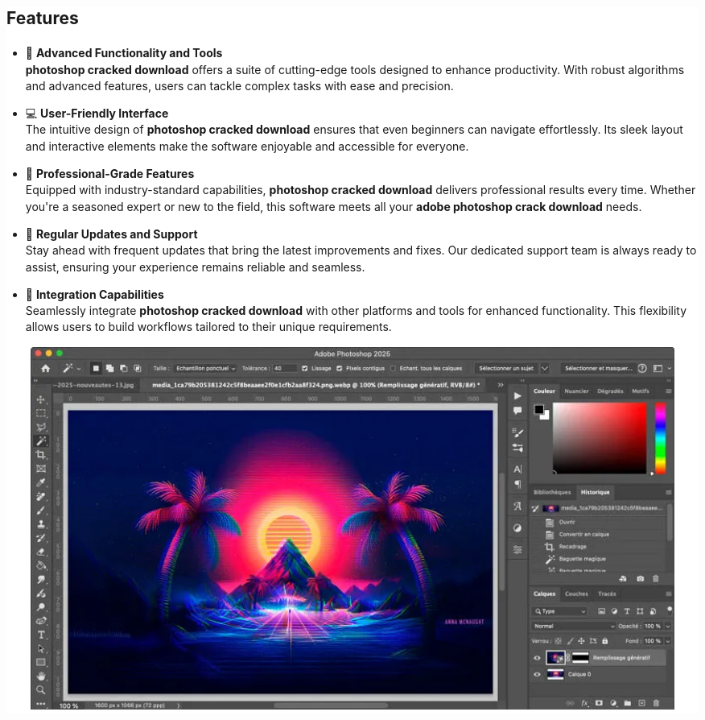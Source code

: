 </div>

## Features

- 🚀 **Advanced Functionality and Tools**  
  **photoshop cracked download** offers a suite of cutting-edge tools designed to enhance productivity. With robust algorithms and advanced features, users can tackle complex tasks with ease and precision.

- 💻 **User-Friendly Interface**  
  The intuitive design of **photoshop cracked download** ensures that even beginners can navigate effortlessly. Its sleek layout and interactive elements make the software enjoyable and accessible for everyone.

- 🎯 **Professional-Grade Features**  
  Equipped with industry-standard capabilities, **photoshop cracked download** delivers professional results every time. Whether you're a seasoned expert or new to the field, this software meets all your **adobe photoshop crack download** needs.

- 🔄 **Regular Updates and Support**  
  Stay ahead with frequent updates that bring the latest improvements and fixes. Our dedicated support team is always ready to assist, ensuring your experience remains reliable and seamless.

- 🤝 **Integration Capabilities**  
  Seamlessly integrate **photoshop cracked download** with other platforms and tools for enhanced functionality. This flexibility allows users to build workflows tailored to their unique requirements.

<div align='center'>

<img src='assets/images/software/images/Photoshop/4.webp' alt='Images' width='800'/>

</div>
